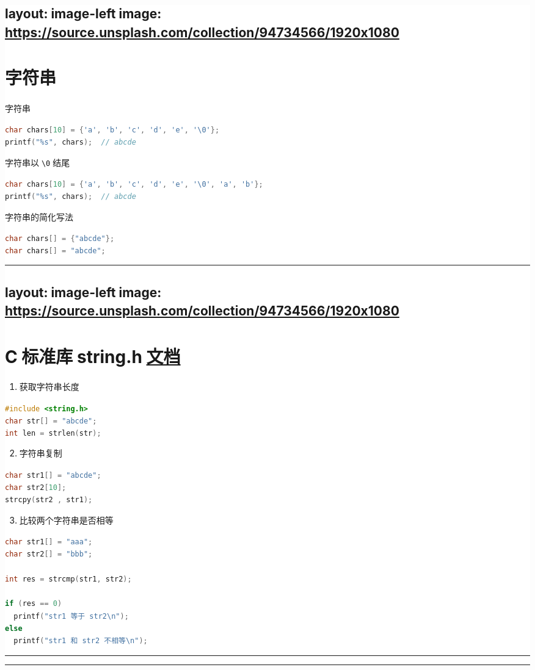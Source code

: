 layout: image-left
image: https://source.unsplash.com/collection/94734566/1920x1080
---
# 字符串

字符串

```c
char chars[10] = {'a', 'b', 'c', 'd', 'e', '\0'};
printf("%s", chars);  // abcde
```

字符串以 `\0` 结尾

```c
char chars[10] = {'a', 'b', 'c', 'd', 'e', '\0', 'a', 'b'};
printf("%s", chars);  // abcde
```

字符串的简化写法

```c
char chars[] = {"abcde"};
char chars[] = "abcde";
```
---
layout: image-left
image: https://source.unsplash.com/collection/94734566/1920x1080
---
# C 标准库 string.h [文档](https://www.runoob.com/cprogramming/c-standard-library-string-h.html)
1. 获取字符串长度
```c
#include <string.h>
char str[] = "abcde";
int len = strlen(str);
```

2. 字符串复制
```c
char str1[] = "abcde";
char str2[10];
strcpy(str2 , str1);
```

3. 比较两个字符串是否相等
```c
char str1[] = "aaa";
char str2[] = "bbb";

int res = strcmp(str1, str2);

if (res == 0)
  printf("str1 等于 str2\n");
else
  printf("str1 和 str2 不相等\n");
```

---
---

[^1]: 工具链是什么？包含 Binutils、GCC、Glibc
[^2]: Minimalist GNU for Windows